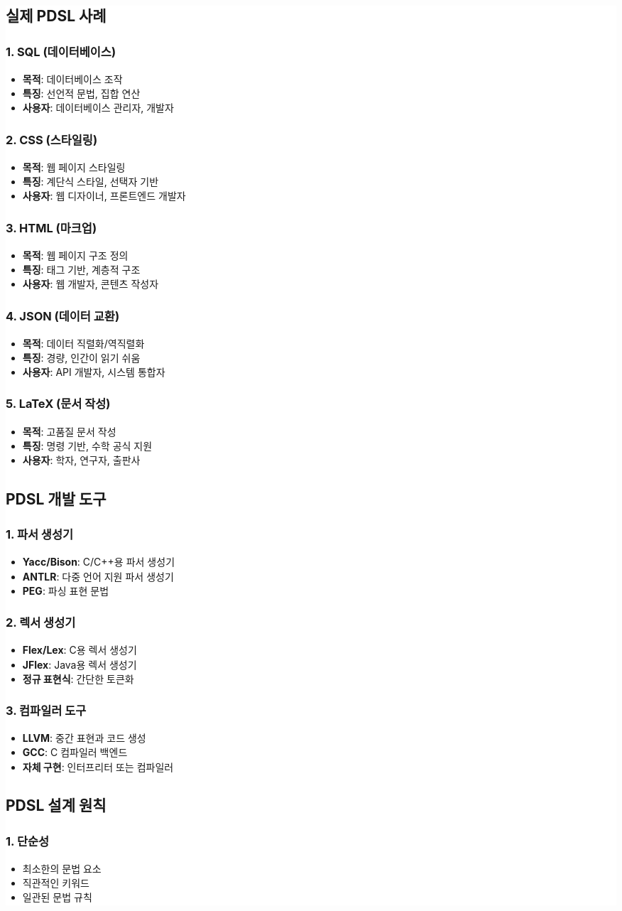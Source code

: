 ## 실제 PDSL 사례

### 1. **SQL (데이터베이스)**
- **목적**: 데이터베이스 조작
- **특징**: 선언적 문법, 집합 연산
- **사용자**: 데이터베이스 관리자, 개발자

### 2. **CSS (스타일링)**
- **목적**: 웹 페이지 스타일링
- **특징**: 계단식 스타일, 선택자 기반
- **사용자**: 웹 디자이너, 프론트엔드 개발자

### 3. **HTML (마크업)**
- **목적**: 웹 페이지 구조 정의
- **특징**: 태그 기반, 계층적 구조
- **사용자**: 웹 개발자, 콘텐츠 작성자

### 4. **JSON (데이터 교환)**
- **목적**: 데이터 직렬화/역직렬화
- **특징**: 경량, 인간이 읽기 쉬움
- **사용자**: API 개발자, 시스템 통합자

### 5. **LaTeX (문서 작성)**
- **목적**: 고품질 문서 작성
- **특징**: 명령 기반, 수학 공식 지원
- **사용자**: 학자, 연구자, 출판사

## PDSL 개발 도구

### 1. **파서 생성기**
- **Yacc/Bison**: C/C++용 파서 생성기
- **ANTLR**: 다중 언어 지원 파서 생성기
- **PEG**: 파싱 표현 문법

### 2. **렉서 생성기**
- **Flex/Lex**: C용 렉서 생성기
- **JFlex**: Java용 렉서 생성기
- **정규 표현식**: 간단한 토큰화

### 3. **컴파일러 도구**
- **LLVM**: 중간 표현과 코드 생성
- **GCC**: C 컴파일러 백엔드
- **자체 구현**: 인터프리터 또는 컴파일러

## PDSL 설계 원칙

### 1. **단순성**
- 최소한의 문법 요소
- 직관적인 키워드
- 일관된 문법 규칙
